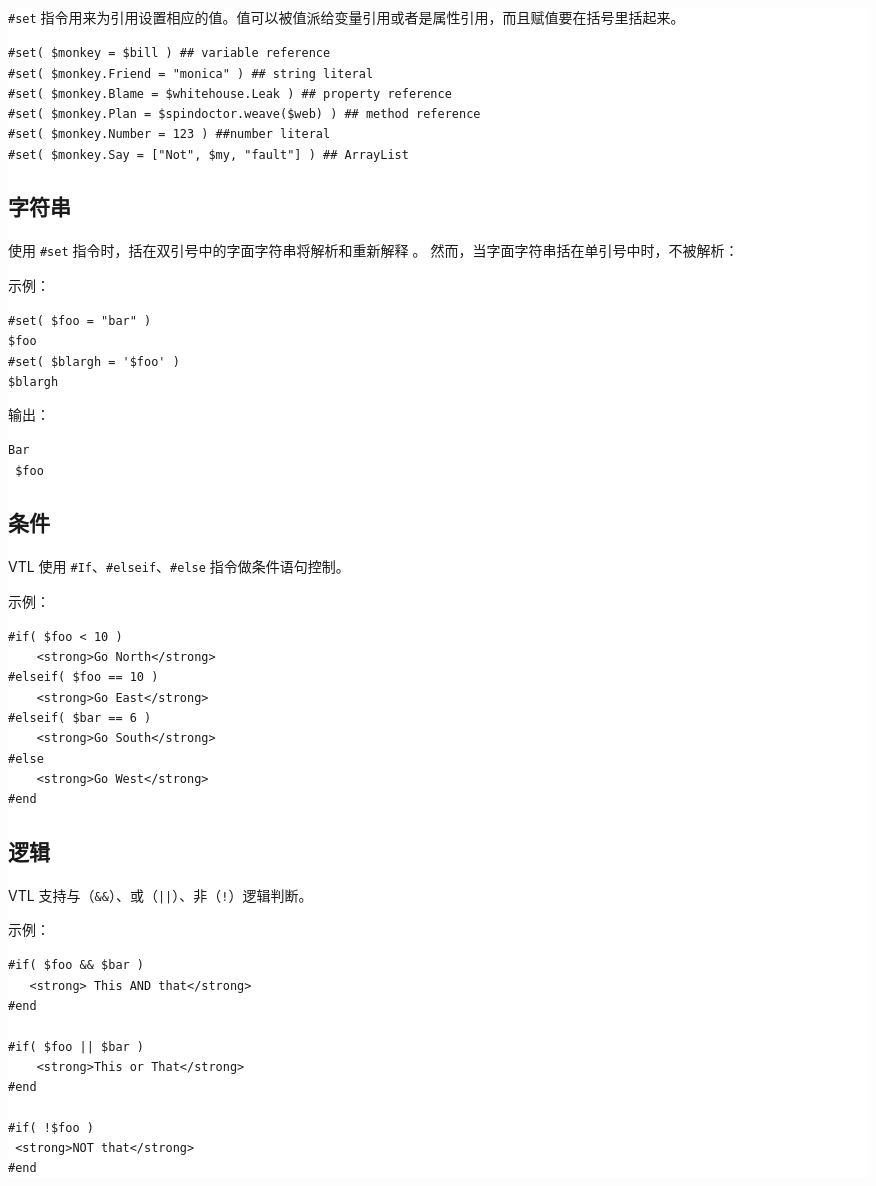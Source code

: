 `#set` 指令用来为引用设置相应的值。值可以被值派给变量引用或者是属性引用，而且赋值要在括号里括起来。

```velocity
#set( $monkey = $bill ) ## variable reference
#set( $monkey.Friend = "monica" ) ## string literal
#set( $monkey.Blame = $whitehouse.Leak ) ## property reference
#set( $monkey.Plan = $spindoctor.weave($web) ) ## method reference
#set( $monkey.Number = 123 ) ##number literal
#set( $monkey.Say = ["Not", $my, "fault"] ) ## ArrayList
```

## 字符串

使用 `#set` 指令时，括在双引号中的字面字符串将解析和重新解释 。 然而，当字面字符串括在单引号中时，不被解析：

示例：

```velocity
#set( $foo = "bar" )
$foo
#set( $blargh = '$foo' )
$blargh
```

输出：

```velocity
Bar
 $foo
```

## 条件

VTL 使用 `#If`、`#elseif`、`#else` 指令做条件语句控制。

示例：

```velocity
#if( $foo < 10 )
    <strong>Go North</strong>
#elseif( $foo == 10 )
    <strong>Go East</strong>
#elseif( $bar == 6 )
    <strong>Go South</strong>
#else
    <strong>Go West</strong>
#end
```

## 逻辑

VTL 支持与（`&&`）、或（`||`）、非（`!`）逻辑判断。

示例：

```velocity
#if( $foo && $bar )
   <strong> This AND that</strong>
#end

#if( $foo || $bar )
    <strong>This or That</strong>
#end

#if( !$foo )
 <strong>NOT that</strong>
#end
```
